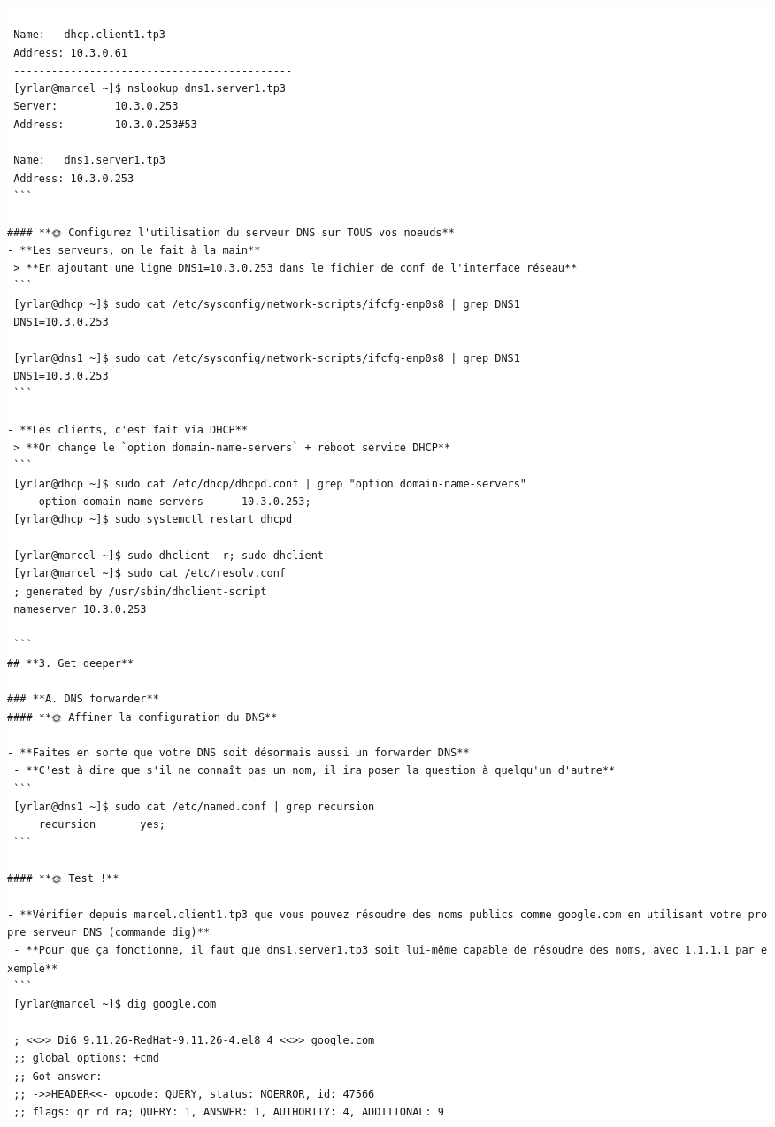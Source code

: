    ```

    Name:   dhcp.client1.tp3
    Address: 10.3.0.61
    --------------------------------------------
    [yrlan@marcel ~]$ nslookup dns1.server1.tp3
    Server:         10.3.0.253
    Address:        10.3.0.253#53

    Name:   dns1.server1.tp3
    Address: 10.3.0.253
    ```

#### **🌞 Configurez l'utilisation du serveur DNS sur TOUS vos noeuds**
- **Les serveurs, on le fait à la main**
    > **En ajoutant une ligne DNS1=10.3.0.253 dans le fichier de conf de l'interface réseau**
    ```   
    [yrlan@dhcp ~]$ sudo cat /etc/sysconfig/network-scripts/ifcfg-enp0s8 | grep DNS1
    DNS1=10.3.0.253

    [yrlan@dns1 ~]$ sudo cat /etc/sysconfig/network-scripts/ifcfg-enp0s8 | grep DNS1
    DNS1=10.3.0.253
    ```

- **Les clients, c'est fait via DHCP**
    > **On change le `option domain-name-servers` + reboot service DHCP**
    ```
    [yrlan@dhcp ~]$ sudo cat /etc/dhcp/dhcpd.conf | grep "option domain-name-servers"
        option domain-name-servers      10.3.0.253;
    [yrlan@dhcp ~]$ sudo systemctl restart dhcpd
    
    [yrlan@marcel ~]$ sudo dhclient -r; sudo dhclient
    [yrlan@marcel ~]$ sudo cat /etc/resolv.conf
    ; generated by /usr/sbin/dhclient-script
    nameserver 10.3.0.253
    
    ```
## **3. Get deeper**

### **A. DNS forwarder**
#### **🌞 Affiner la configuration du DNS**

- **Faites en sorte que votre DNS soit désormais aussi un forwarder DNS**
    - **C'est à dire que s'il ne connaît pas un nom, il ira poser la question à quelqu'un d'autre**
    ```
    [yrlan@dns1 ~]$ sudo cat /etc/named.conf | grep recursion
        recursion       yes;
    ```

#### **🌞 Test !**

- **Vérifier depuis marcel.client1.tp3 que vous pouvez résoudre des noms publics comme google.com en utilisant votre propre serveur DNS (commande dig)**
    - **Pour que ça fonctionne, il faut que dns1.server1.tp3 soit lui-même capable de résoudre des noms, avec 1.1.1.1 par exemple**
    ```
    [yrlan@marcel ~]$ dig google.com

    ; <<>> DiG 9.11.26-RedHat-9.11.26-4.el8_4 <<>> google.com
    ;; global options: +cmd
    ;; Got answer:
    ;; ->>HEADER<<- opcode: QUERY, status: NOERROR, id: 47566
    ;; flags: qr rd ra; QUERY: 1, ANSWER: 1, AUTHORITY: 4, ADDITIONAL: 9

   ```